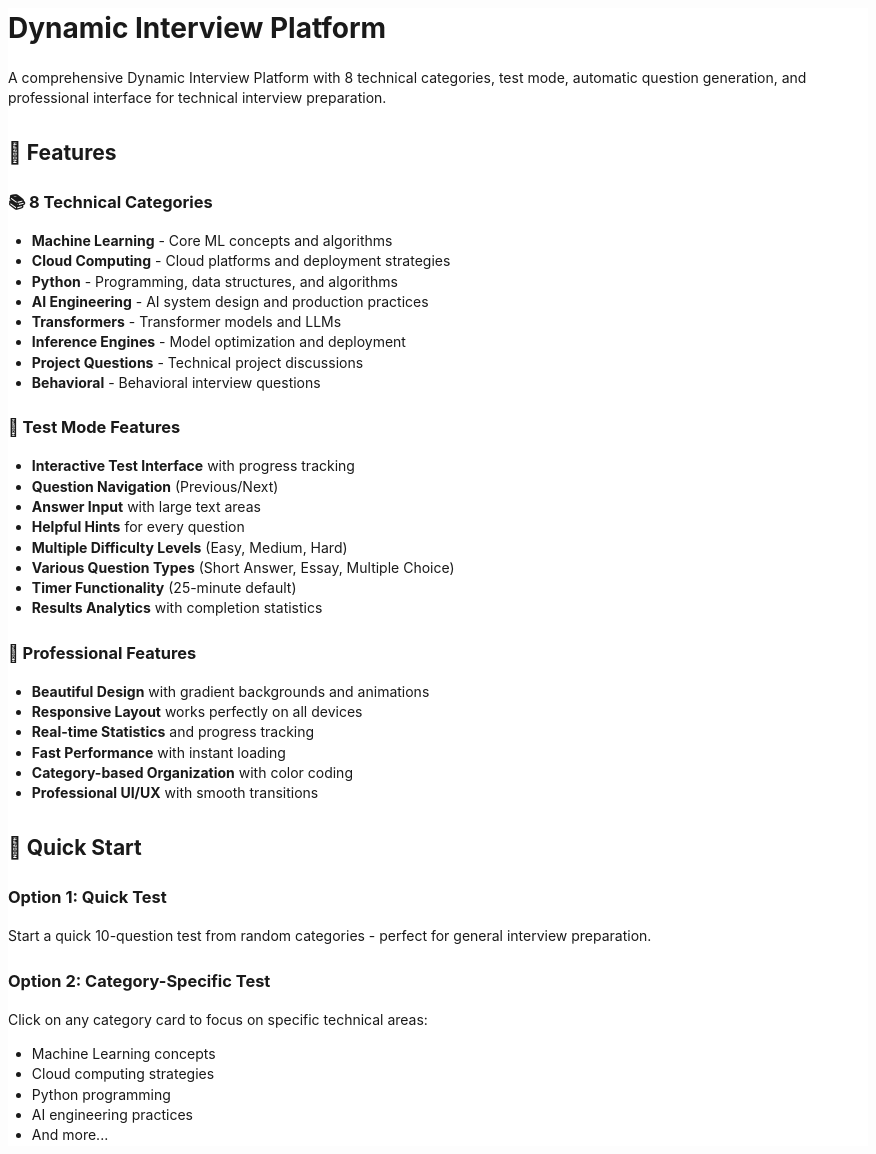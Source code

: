 # Dynamic Interview Platform

A comprehensive Dynamic Interview Platform with 8 technical categories, test mode, automatic question generation, and professional interface for technical interview preparation.

## 🚀 Features

### 📚 8 Technical Categories
- **Machine Learning** - Core ML concepts and algorithms
- **Cloud Computing** - Cloud platforms and deployment strategies
- **Python** - Programming, data structures, and algorithms
- **AI Engineering** - AI system design and production practices
- **Transformers** - Transformer models and LLMs
- **Inference Engines** - Model optimization and deployment
- **Project Questions** - Technical project discussions
- **Behavioral** - Behavioral interview questions

### 🧪 Test Mode Features
- **Interactive Test Interface** with progress tracking
- **Question Navigation** (Previous/Next)
- **Answer Input** with large text areas
- **Helpful Hints** for every question
- **Multiple Difficulty Levels** (Easy, Medium, Hard)
- **Various Question Types** (Short Answer, Essay, Multiple Choice)
- **Timer Functionality** (25-minute default)
- **Results Analytics** with completion statistics

### 💎 Professional Features
- **Beautiful Design** with gradient backgrounds and animations
- **Responsive Layout** works perfectly on all devices
- **Real-time Statistics** and progress tracking
- **Fast Performance** with instant loading
- **Category-based Organization** with color coding
- **Professional UI/UX** with smooth transitions

## 🎯 Quick Start

### Option 1: Quick Test
Start a quick 10-question test from random categories - perfect for general interview preparation.

### Option 2: Category-Specific Test
Click on any category card to focus on specific technical areas:
- Machine Learning concepts
- Cloud computing strategies
- Python programming
- AI engineering practices
- And more...
